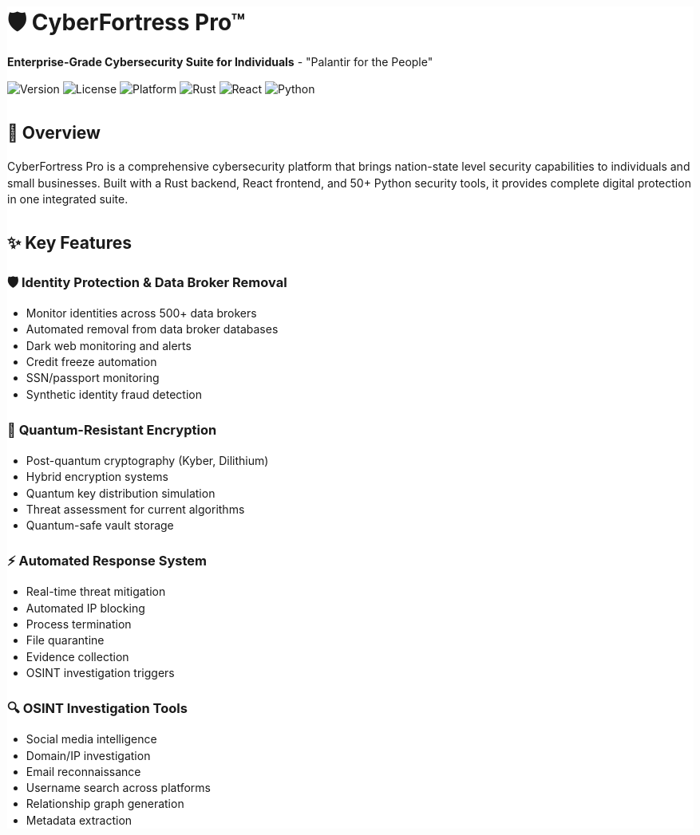# 🛡️ CyberFortress Pro™

**Enterprise-Grade Cybersecurity Suite for Individuals** - "Palantir for the People"

![Version](https://img.shields.io/badge/version-1.0.0-blue)
![License](https://img.shields.io/badge/license-MIT-green)
![Platform](https://img.shields.io/badge/platform-Windows%20%7C%20Linux%20%7C%20macOS-lightgrey)
![Rust](https://img.shields.io/badge/rust-1.70%2B-orange)
![React](https://img.shields.io/badge/react-18.2-61dafb)
![Python](https://img.shields.io/badge/python-3.8%2B-3776ab)

## 🚀 Overview

CyberFortress Pro is a comprehensive cybersecurity platform that brings nation-state level security capabilities to individuals and small businesses. Built with a Rust backend, React frontend, and 50+ Python security tools, it provides complete digital protection in one integrated suite.

## ✨ Key Features

### 🛡️ **Identity Protection & Data Broker Removal**
- Monitor identities across 500+ data brokers
- Automated removal from data broker databases
- Dark web monitoring and alerts
- Credit freeze automation
- SSN/passport monitoring
- Synthetic identity fraud detection

### 🔐 **Quantum-Resistant Encryption**
- Post-quantum cryptography (Kyber, Dilithium)
- Hybrid encryption systems
- Quantum key distribution simulation
- Threat assessment for current algorithms
- Quantum-safe vault storage

### ⚡ **Automated Response System**
- Real-time threat mitigation
- Automated IP blocking
- Process termination
- File quarantine
- Evidence collection
- OSINT investigation triggers

### 🔍 **OSINT Investigation Tools**
- Social media intelligence
- Domain/IP investigation
- Email reconnaissance
- Username search across platforms
- Relationship graph generation
- Metadata extraction
